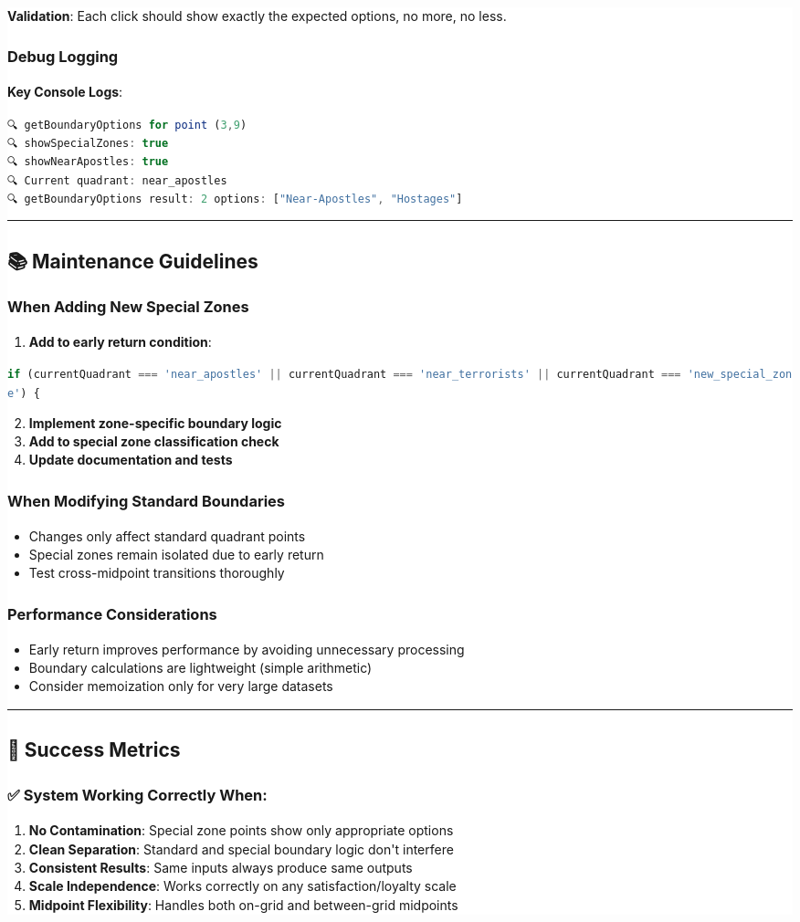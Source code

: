 **Validation**: Each click should show exactly the expected options, no more, no less.

### Debug Logging

**Key Console Logs**:
```typescript
🔍 getBoundaryOptions for point (3,9)
🔍 showSpecialZones: true
🔍 showNearApostles: true  
🔍 Current quadrant: near_apostles
🔍 getBoundaryOptions result: 2 options: ["Near-Apostles", "Hostages"]
```

---

## 📚 Maintenance Guidelines

### When Adding New Special Zones

1. **Add to early return condition**:
```typescript
if (currentQuadrant === 'near_apostles' || currentQuadrant === 'near_terrorists' || currentQuadrant === 'new_special_zone') {
```

2. **Implement zone-specific boundary logic**
3. **Add to special zone classification check**
4. **Update documentation and tests**

### When Modifying Standard Boundaries

- Changes only affect standard quadrant points
- Special zones remain isolated due to early return
- Test cross-midpoint transitions thoroughly

### Performance Considerations

- Early return improves performance by avoiding unnecessary processing
- Boundary calculations are lightweight (simple arithmetic)
- Consider memoization only for very large datasets

---

## 🎯 Success Metrics

### ✅ System Working Correctly When:

1. **No Contamination**: Special zone points show only appropriate options
2. **Clean Separation**: Standard and special boundary logic don't interfere  
3. **Consistent Results**: Same inputs always produce same outputs
4. **Scale Independence**: Works correctly on any satisfaction/loyalty scale
5. **Midpoint Flexibility**: Handles both on-grid and between-grid midpoints
